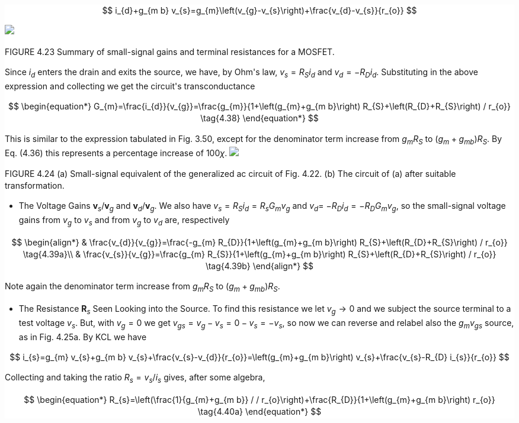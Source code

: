 $$
i_{d}+g_{m b} v_{s}=g_{m}\left(v_{g}-v_{s}\right)+\frac{v_{d}-v_{s}}{r_{o}}
$$

![](https://cdn.mathpix.com/cropped/2024_11_07_b3aa03c3ba90cdf1bf1cg-062.jpg?height=769&width=1097&top_left_y=170&top_left_x=452)

FIGURE 4.23 Summary of small-signal gains and terminal resistances for a MOSFET.

Since $i_{d}$ enters the drain and exits the source, we have, by Ohm's law, $v_{s}=R_{S} i_{d}$ and $v_{d}=-R_{D} i_{d}$. Substituting in the above expression and collecting we get the circuit's transconductance

$$
\begin{equation*}
G_{m}=\frac{i_{d}}{v_{g}}=\frac{g_{m}}{1+\left(g_{m}+g_{m b}\right) R_{S}+\left(R_{D}+R_{S}\right) / r_{o}} \tag{4.38}
\end{equation*}
$$

This is similar to the expression tabulated in Fig. 3.50, except for the denominator term increase from $g_{m} R_{S}$ to $\left(g_{m}+g_{m b}\right) R_{S}$. By Eq. (4.36) this represents a percentage increase of $100 \chi$.
![](https://cdn.mathpix.com/cropped/2024_11_07_b3aa03c3ba90cdf1bf1cg-062.jpg?height=513&width=1539&top_left_y=1519&top_left_x=109)

FIGURE 4.24 (a) Small-signal equivalent of the generalized ac circuit of Fig. 4.22. (b) The circuit of (a) after suitable transformation.

- The Voltage Gains $\boldsymbol{v}_{s} / \boldsymbol{v}_{g}$ and $\boldsymbol{v}_{d} / \boldsymbol{v}_{g}$. We also have $v_{s}=R_{S} i_{d}=R_{s} G_{m} v_{g}$ and $v_{d}=$ $-R_{D} i_{d}=-R_{D} G_{m} v_{g}$, so the small-signal voltage gains from $v_{g}$ to $v_{s}$ and from $v_{g}$ to $v_{d}$ are, respectively

$$
\begin{align*}
& \frac{v_{d}}{v_{g}}=\frac{-g_{m} R_{D}}{1+\left(g_{m}+g_{m b}\right) R_{S}+\left(R_{D}+R_{S}\right) / r_{o}}  \tag{4.39a}\\
& \frac{v_{s}}{v_{g}}=\frac{g_{m} R_{S}}{1+\left(g_{m}+g_{m b}\right) R_{S}+\left(R_{D}+R_{S}\right) / r_{o}} \tag{4.39b}
\end{align*}
$$

Note again the denominator term increase from $g_{m} R_{S}$ to $\left(g_{m}+g_{m b}\right) R_{S}$.

- The Resistance $\boldsymbol{R}_{s}$ Seen Looking into the Source. To find this resistance we let $v_{g} \rightarrow 0$ and we subject the source terminal to a test voltage $v_{s}$. But, with $v_{g}=0$ we get $v_{g s}=v_{g}-v_{s}=0-v_{s}=-v_{s}$, so now we can reverse and relabel also the $g_{m} v_{g s}$ source, as in Fig. 4.25a. By KCL we have

$$
i_{s}=g_{m} v_{s}+g_{m b} v_{s}+\frac{v_{s}-v_{d}}{r_{o}}=\left(g_{m}+g_{m b}\right) v_{s}+\frac{v_{s}-R_{D} i_{s}}{r_{o}}
$$

Collecting and taking the ratio $R_{s}=v_{s} / i_{s}$ gives, after some algebra,

$$
\begin{equation*}
R_{s}=\left(\frac{1}{g_{m}+g_{m b}} / / r_{o}\right)+\frac{R_{D}}{1+\left(g_{m}+g_{m b}\right) r_{o}} \tag{4.40a}
\end{equation*}
$$
